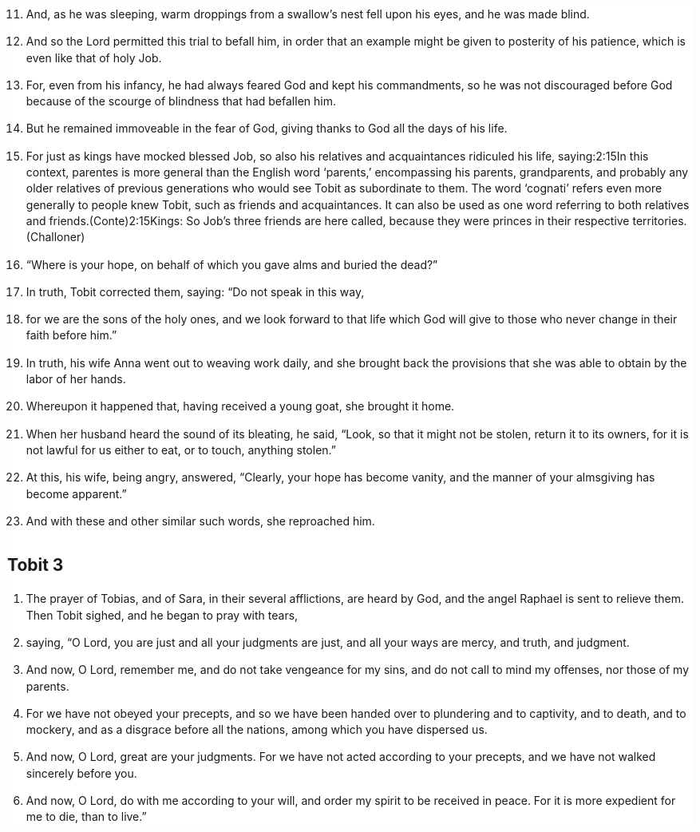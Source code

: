 11. And, as he was sleeping, warm droppings from a swallow’s nest fell upon his eyes, and he was made blind.

12. And so the Lord permitted this trial to befall him, in order that an example might be given to posterity of his patience, which is even like that of holy Job.

13. For, even from his infancy, he had always feared God and kept his commandments, so he was not discouraged before God because of the scourge of blindness that had befallen him. 

14. But he remained immoveable in the fear of God, giving thanks to God all the days of his life.

15. For just as kings have mocked blessed Job, so also his relatives and acquaintances ridiculed his life, saying:2:15In this context, parentes is more general than the English word ‘parents,’ encompassing his parents, grandparents, and probably any older relatives of previous generations who would see Tobit as subordinate to them. The word ‘cognati’ refers even more generally to people knew Tobit, such as friends and acquaintances. It can also be used as one word referring to both relatives and friends.(Conte)2:15Kings: So Job’s three friends are here called, because they were princes in their respective territories.(Challoner)

16. “Where is your hope, on behalf of which you gave alms and buried the dead?”

17. In truth, Tobit corrected them, saying: “Do not speak in this way,

18. for we are the sons of the holy ones, and we look forward to that life which God will give to those who never change in their faith before him.”

19. In truth, his wife Anna went out to weaving work daily, and she brought back the provisions that she was able to obtain by the labor of her hands.

20. Whereupon it happened that, having received a young goat, she brought it home.

21. When her husband heard the sound of its bleating, he said, “Look, so that it might not be stolen, return it to its owners, for it is not lawful for us either to eat, or to touch, anything stolen.”

22. At this, his wife, being angry, answered, “Clearly, your hope has become vanity, and the manner of your almsgiving has become apparent.”

23. And with these and other similar such words, she reproached him.  

## Tobit 3

1. The prayer of Tobias, and of Sara, in their several afflictions, are heard by God, and the angel Raphael is sent to relieve them.  Then Tobit sighed, and he began to pray with tears,

2. saying, “O Lord, you are just and all your judgments are just, and all your ways are mercy, and truth, and judgment.

3. And now, O Lord, remember me, and do not take vengeance for my sins, and do not call to mind my offenses, nor those of my parents.

4. For we have not obeyed your precepts, and so we have been handed over to plundering and to captivity, and to death, and to mockery, and as a disgrace before all the nations, among which you have dispersed us.

5. And now, O Lord, great are your judgments. For we have not acted according to your precepts, and we have not walked sincerely before you.

6. And now, O Lord, do with me according to your will, and order my spirit to be received in peace. For it is more expedient for me to die, than to live.” 
